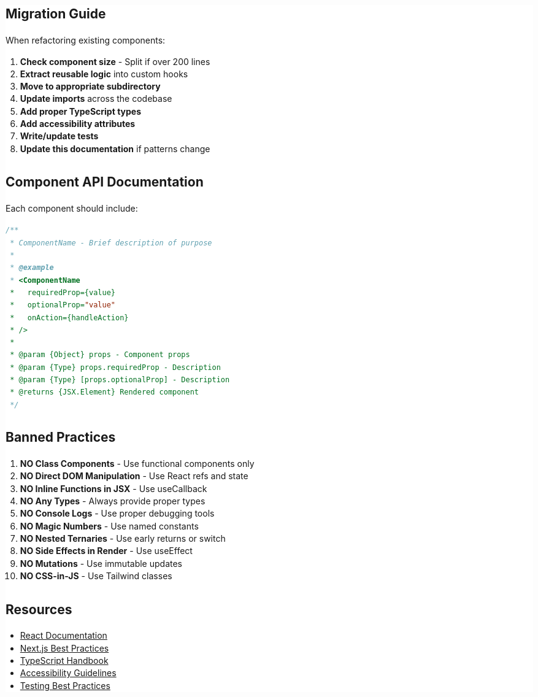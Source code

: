 
## Migration Guide

When refactoring existing components:

1. **Check component size** - Split if over 200 lines
2. **Extract reusable logic** into custom hooks
3. **Move to appropriate subdirectory**
4. **Update imports** across the codebase
5. **Add proper TypeScript types**
6. **Add accessibility attributes**
7. **Write/update tests**
8. **Update this documentation** if patterns change

## Component API Documentation

Each component should include:

```typescript
/**
 * ComponentName - Brief description of purpose
 * 
 * @example
 * <ComponentName
 *   requiredProp={value}
 *   optionalProp="value"
 *   onAction={handleAction}
 * />
 * 
 * @param {Object} props - Component props
 * @param {Type} props.requiredProp - Description
 * @param {Type} [props.optionalProp] - Description
 * @returns {JSX.Element} Rendered component
 */
```

## Banned Practices

1. **NO Class Components** - Use functional components only
2. **NO Direct DOM Manipulation** - Use React refs and state
3. **NO Inline Functions in JSX** - Use useCallback
4. **NO Any Types** - Always provide proper types
5. **NO Console Logs** - Use proper debugging tools
6. **NO Magic Numbers** - Use named constants
7. **NO Nested Ternaries** - Use early returns or switch
8. **NO Side Effects in Render** - Use useEffect
9. **NO Mutations** - Use immutable updates
10. **NO CSS-in-JS** - Use Tailwind classes

## Resources

- [React Documentation](https://react.dev)
- [Next.js Best Practices](https://nextjs.org/docs)
- [TypeScript Handbook](https://www.typescriptlang.org/docs/)
- [Accessibility Guidelines](https://www.w3.org/WAI/WCAG21/quickref/)
- [Testing Best Practices](https://testing-library.com/docs/react-testing-library/intro/)
